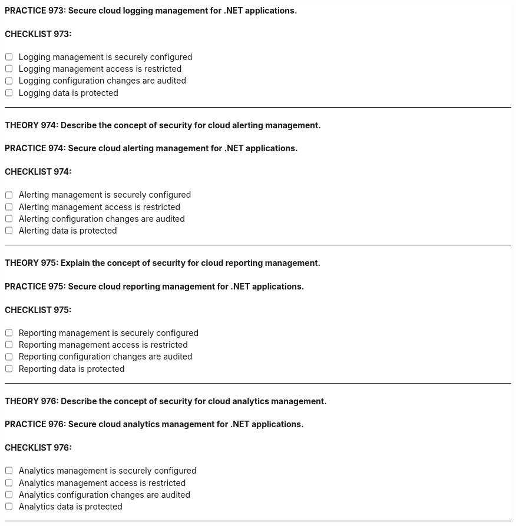 #### PRACTICE 973: Secure cloud logging management for .NET applications.

#### CHECKLIST 973:

- [ ] Logging management is securely configured
- [ ] Logging management access is restricted
- [ ] Logging configuration changes are audited
- [ ] Logging data is protected

---

#### THEORY 974: Describe the concept of security for cloud alerting management.

#### PRACTICE 974: Secure cloud alerting management for .NET applications.

#### CHECKLIST 974:

- [ ] Alerting management is securely configured
- [ ] Alerting management access is restricted
- [ ] Alerting configuration changes are audited
- [ ] Alerting data is protected

---

#### THEORY 975: Explain the concept of security for cloud reporting management.

#### PRACTICE 975: Secure cloud reporting management for .NET applications.

#### CHECKLIST 975:

- [ ] Reporting management is securely configured
- [ ] Reporting management access is restricted
- [ ] Reporting configuration changes are audited
- [ ] Reporting data is protected

---

#### THEORY 976: Describe the concept of security for cloud analytics management.

#### PRACTICE 976: Secure cloud analytics management for .NET applications.

#### CHECKLIST 976:

- [ ] Analytics management is securely configured
- [ ] Analytics management access is restricted
- [ ] Analytics configuration changes are audited
- [ ] Analytics data is protected

---